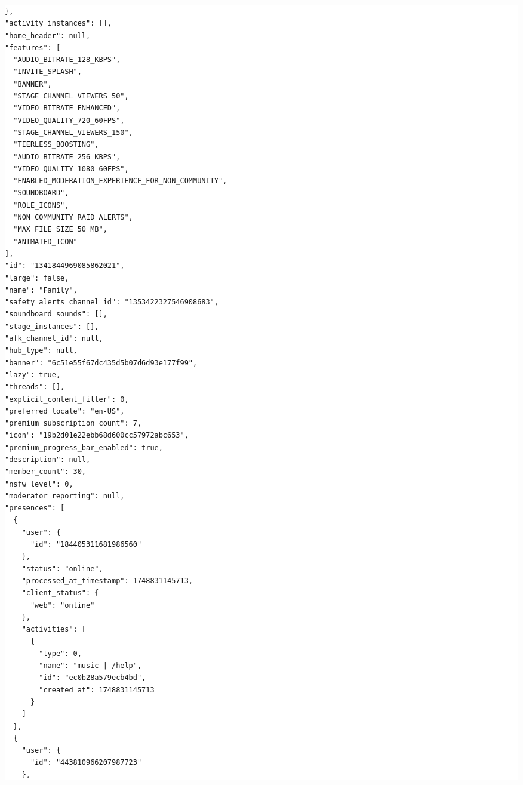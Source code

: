     },
    "activity_instances": [],
    "home_header": null,
    "features": [
      "AUDIO_BITRATE_128_KBPS",
      "INVITE_SPLASH",
      "BANNER",
      "STAGE_CHANNEL_VIEWERS_50",
      "VIDEO_BITRATE_ENHANCED",
      "VIDEO_QUALITY_720_60FPS",
      "STAGE_CHANNEL_VIEWERS_150",
      "TIERLESS_BOOSTING",
      "AUDIO_BITRATE_256_KBPS",
      "VIDEO_QUALITY_1080_60FPS",
      "ENABLED_MODERATION_EXPERIENCE_FOR_NON_COMMUNITY",
      "SOUNDBOARD",
      "ROLE_ICONS",
      "NON_COMMUNITY_RAID_ALERTS",
      "MAX_FILE_SIZE_50_MB",
      "ANIMATED_ICON"
    ],
    "id": "1341844969085862021",
    "large": false,
    "name": "Family",
    "safety_alerts_channel_id": "1353422327546908683",
    "soundboard_sounds": [],
    "stage_instances": [],
    "afk_channel_id": null,
    "hub_type": null,
    "banner": "6c51e55f67dc435d5b07d6d93e177f99",
    "lazy": true,
    "threads": [],
    "explicit_content_filter": 0,
    "preferred_locale": "en-US",
    "premium_subscription_count": 7,
    "icon": "19b2d01e22ebb68d600cc57972abc653",
    "premium_progress_bar_enabled": true,
    "description": null,
    "member_count": 30,
    "nsfw_level": 0,
    "moderator_reporting": null,
    "presences": [
      {
        "user": {
          "id": "184405311681986560"
        },
        "status": "online",
        "processed_at_timestamp": 1748831145713,
        "client_status": {
          "web": "online"
        },
        "activities": [
          {
            "type": 0,
            "name": "music | /help",
            "id": "ec0b28a579ecb4bd",
            "created_at": 1748831145713
          }
        ]
      },
      {
        "user": {
          "id": "443810966207987723"
        },